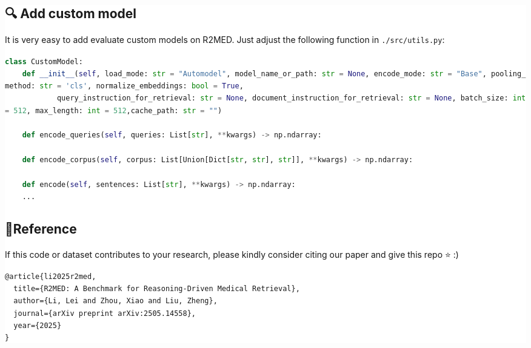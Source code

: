 ## 🔍 Add custom model
It is very easy to add evaluate custom models on R2MED. Just adjust the following function in `./src/utils.py`:
```python
class CustomModel:
    def __init__(self, load_mode: str = "Automodel", model_name_or_path: str = None, encode_mode: str = "Base", pooling_method: str = 'cls', normalize_embeddings: bool = True,
            query_instruction_for_retrieval: str = None, document_instruction_for_retrieval: str = None, batch_size: int = 512, max_length: int = 512,cache_path: str = "")

    def encode_queries(self, queries: List[str], **kwargs) -> np.ndarray:

    def encode_corpus(self, corpus: List[Union[Dict[str, str], str]], **kwargs) -> np.ndarray:

    def encode(self, sentences: List[str], **kwargs) -> np.ndarray:
    ...
```

## 📜Reference

If this code or dataset contributes to your research, please kindly consider citing our paper and give this repo ⭐️ :)
```
@article{li2025r2med,
  title={R2MED: A Benchmark for Reasoning-Driven Medical Retrieval},
  author={Li, Lei and Zhou, Xiao and Liu, Zheng},
  journal={arXiv preprint arXiv:2505.14558},
  year={2025}
}
```
